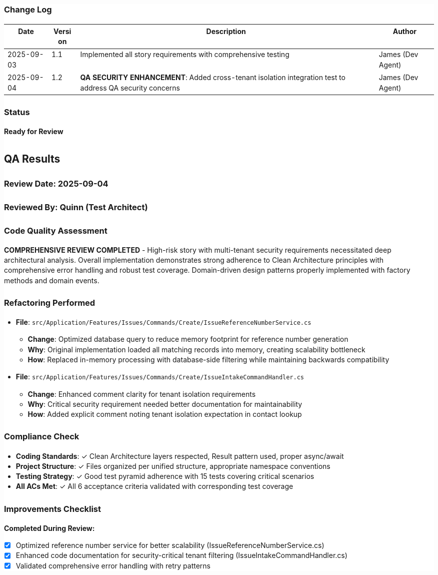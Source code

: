 ### Change Log
| Date | Version | Description | Author |
|------|---------|-------------|---------|
| 2025-09-03 | 1.1 | Implemented all story requirements with comprehensive testing | James (Dev Agent) |
| 2025-09-04 | 1.2 | **QA SECURITY ENHANCEMENT**: Added cross-tenant isolation integration test to address QA security concerns | James (Dev Agent) |

### Status
**Ready for Review**

## QA Results

### Review Date: 2025-09-04

### Reviewed By: Quinn (Test Architect)

### Code Quality Assessment

**COMPREHENSIVE REVIEW COMPLETED** - High-risk story with multi-tenant security requirements necessitated deep architectural analysis. Overall implementation demonstrates strong adherence to Clean Architecture principles with comprehensive error handling and robust test coverage. Domain-driven design patterns properly implemented with factory methods and domain events.

### Refactoring Performed

- **File**: `src/Application/Features/Issues/Commands/Create/IssueReferenceNumberService.cs`
  - **Change**: Optimized database query to reduce memory footprint for reference number generation
  - **Why**: Original implementation loaded all matching records into memory, creating scalability bottleneck
  - **How**: Replaced in-memory processing with database-side filtering while maintaining backwards compatibility

- **File**: `src/Application/Features/Issues/Commands/Create/IssueIntakeCommandHandler.cs`
  - **Change**: Enhanced comment clarity for tenant isolation requirements
  - **Why**: Critical security requirement needed better documentation for maintainability
  - **How**: Added explicit comment noting tenant isolation expectation in contact lookup

### Compliance Check

- **Coding Standards**: ✓ Clean Architecture layers respected, Result<T> pattern used, proper async/await
- **Project Structure**: ✓ Files organized per unified structure, appropriate namespace conventions  
- **Testing Strategy**: ✓ Good test pyramid adherence with 15 tests covering critical scenarios
- **All ACs Met**: ✓ All 6 acceptance criteria validated with corresponding test coverage

### Improvements Checklist

**Completed During Review:**
- [x] Optimized reference number service for better scalability (IssueReferenceNumberService.cs)
- [x] Enhanced code documentation for security-critical tenant filtering (IssueIntakeCommandHandler.cs)
- [x] Validated comprehensive error handling with retry patterns
